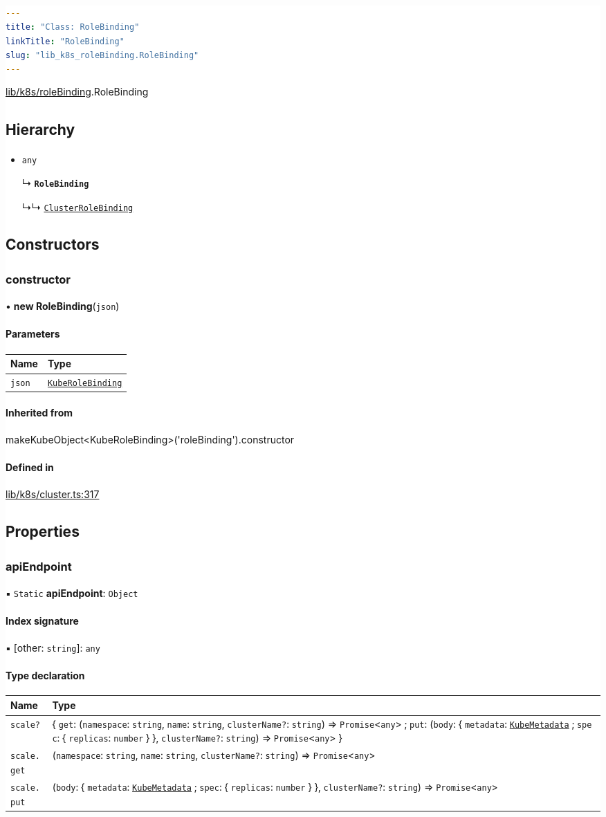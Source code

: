 ```yaml
---
title: "Class: RoleBinding"
linkTitle: "RoleBinding"
slug: "lib_k8s_roleBinding.RoleBinding"
---
```


[lib/k8s/roleBinding](../modules/lib_k8s_roleBinding.md).RoleBinding

## Hierarchy

- `any`

  ↳ **`RoleBinding`**

  ↳↳ [`ClusterRoleBinding`](lib_k8s_clusterRoleBinding.ClusterRoleBinding.md)

## Constructors

### constructor

• **new RoleBinding**(`json`)

#### Parameters

| Name | Type |
| :------ | :------ |
| `json` | [`KubeRoleBinding`](../interfaces/lib_k8s_roleBinding.KubeRoleBinding.md) |

#### Inherited from

makeKubeObject<KubeRoleBinding\>('roleBinding').constructor

#### Defined in

[lib/k8s/cluster.ts:317](https://github.com/headlamp-k8s/headlamp/blob/45b84205/frontend/src/lib/k8s/cluster.ts#L317)

## Properties

### apiEndpoint

▪ `Static` **apiEndpoint**: `Object`

#### Index signature

▪ [other: `string`]: `any`

#### Type declaration

| Name | Type |
| :------ | :------ |
| `scale?` | { `get`: (`namespace`: `string`, `name`: `string`, `clusterName?`: `string`) => `Promise`<`any`\> ; `put`: (`body`: { `metadata`: [`KubeMetadata`](../interfaces/lib_k8s_cluster.KubeMetadata.md) ; `spec`: { `replicas`: `number`  }  }, `clusterName?`: `string`) => `Promise`<`any`\>  } |
| `scale.get` | (`namespace`: `string`, `name`: `string`, `clusterName?`: `string`) => `Promise`<`any`\> |
| `scale.put` | (`body`: { `metadata`: [`KubeMetadata`](../interfaces/lib_k8s_cluster.KubeMetadata.md) ; `spec`: { `replicas`: `number`  }  }, `clusterName?`: `string`) => `Promise`<`any`\> |
